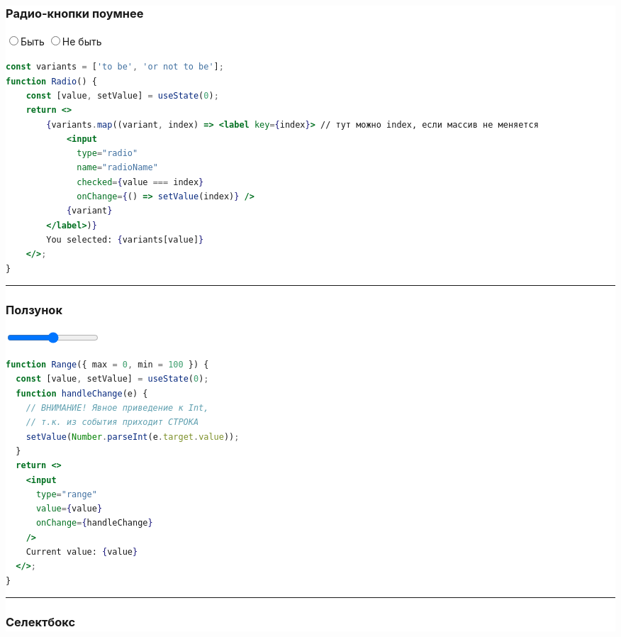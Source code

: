 
### Радио-кнопки поумнее

<input type="radio" name="r">Быть</input>
<input type="radio" name="r">Не быть</input>

```jsx
const variants = ['to be', 'or not to be'];
function Radio() {
    const [value, setValue] = useState(0);
    return <>
        {variants.map((variant, index) => <label key={index}> // тут можно index, если массив не меняется
            <input
              type="radio"
              name="radioName"
              checked={value === index}
              onChange={() => setValue(index)} />
            {variant}
        </label>)}
        You selected: {variants[value]}
    </>;
}

```

---

### Ползунок

<input type="range"/>

```jsx
function Range({ max = 0, min = 100 }) {
  const [value, setValue] = useState(0);
  function handleChange(e) {
    // ВНИМАНИЕ! Явное приведение к Int,
    // т.к. из события приходит СТРОКА
    setValue(Number.parseInt(e.target.value));
  }
  return <>
    <input
      type="range"
      value={value}
      onChange={handleChange}
    />
    Current value: {value}
  </>;
}
```

---

### Селектбокс
